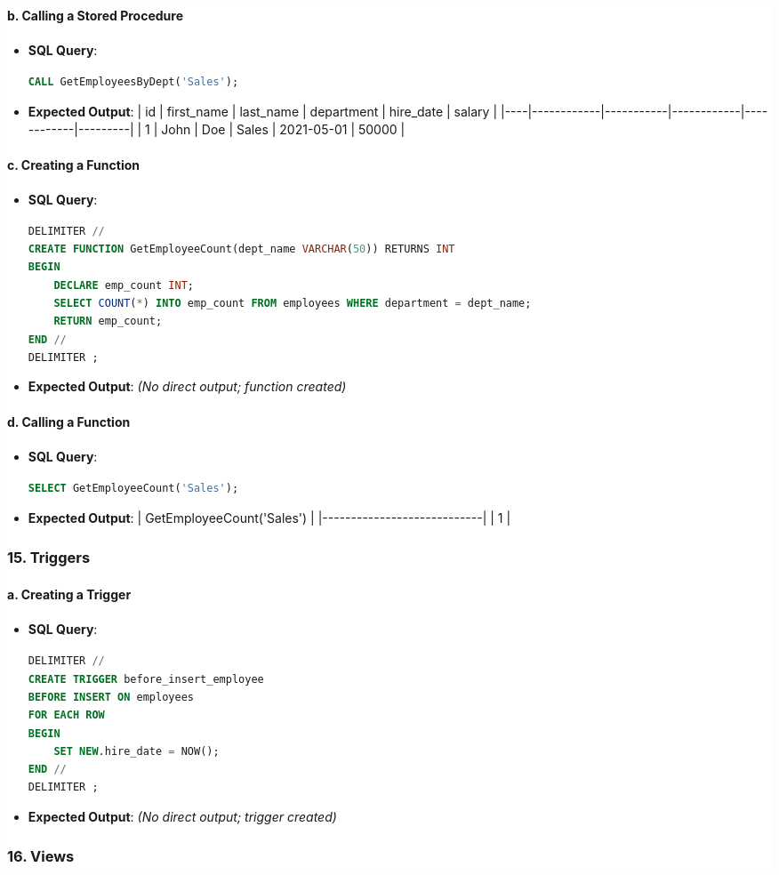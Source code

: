 #### b. **Calling a Stored Procedure**
- **SQL Query**:
  ```sql
  CALL GetEmployeesByDept('Sales');
  ```
- **Expected Output**:
  | id | first_name | last_name | department | hire_date  | salary  |
  |----|------------|-----------|------------|------------|---------|
  | 1  | John       | Doe       | Sales      | 2021-05-01 | 50000   |

#### c. **Creating a Function**
- **SQL Query**:
  ```sql
  DELIMITER //
  CREATE FUNCTION GetEmployeeCount(dept_name VARCHAR(50)) RETURNS INT
  BEGIN
      DECLARE emp_count INT;
      SELECT COUNT(*) INTO emp_count FROM employees WHERE department = dept_name;
      RETURN emp_count;
  END //
  DELIMITER ;
  ```
- **Expected Output**: *(No direct output; function created)*

#### d. **Calling a Function**
- **SQL Query**:
  ```sql
  SELECT GetEmployeeCount('Sales');
  ```
- **Expected Output**:
  | GetEmployeeCount('Sales') |
  |----------------------------|
  | 1                          |

### 15. **Triggers**

#### a. **Creating a Trigger**
- **SQL Query**:
  ```sql
  DELIMITER //
  CREATE TRIGGER before_insert_employee
  BEFORE INSERT ON employees
  FOR EACH ROW
  BEGIN
      SET NEW.hire_date = NOW();
  END //
  DELIMITER ;
  ```
- **Expected Output**: *(No direct output; trigger created)*

### 16. **Views**
